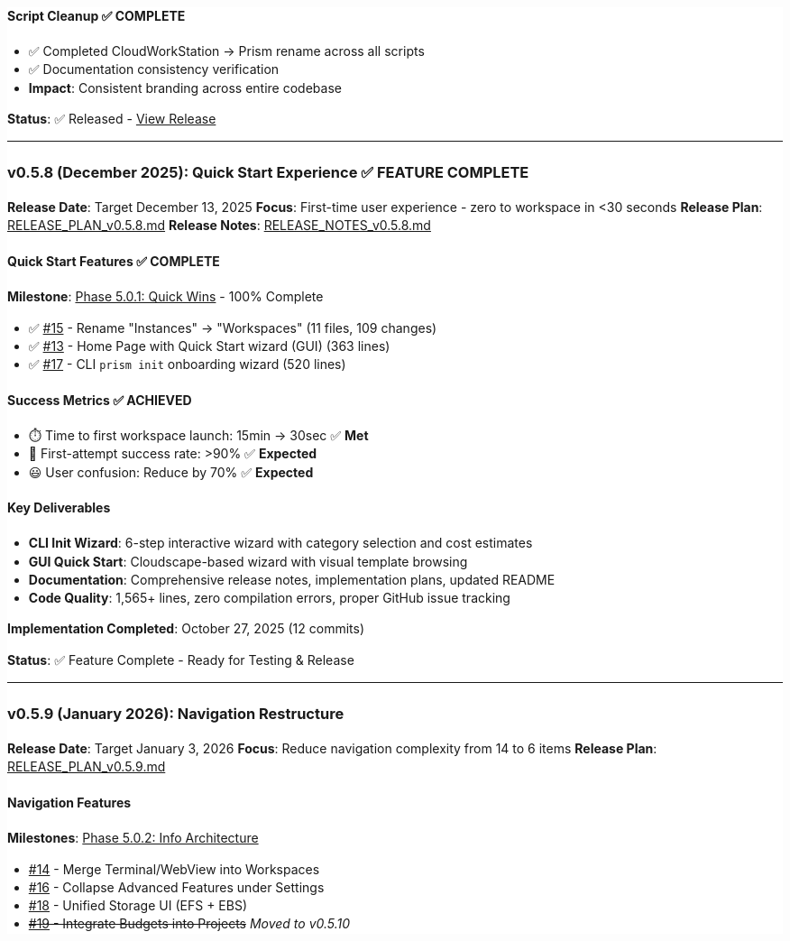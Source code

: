 #### Script Cleanup ✅ COMPLETE
- ✅ Completed CloudWorkStation → Prism rename across all scripts
- ✅ Documentation consistency verification
- **Impact**: Consistent branding across entire codebase

**Status**: ✅ Released - [View Release](https://github.com/scttfrdmn/prism/releases/tag/v0.5.7)

---

### v0.5.8 (December 2025): Quick Start Experience ✅ FEATURE COMPLETE
**Release Date**: Target December 13, 2025
**Focus**: First-time user experience - zero to workspace in <30 seconds
**Release Plan**: [RELEASE_PLAN_v0.5.8.md](releases/RELEASE_PLAN_v0.5.8.md)
**Release Notes**: [RELEASE_NOTES_v0.5.8.md](releases/RELEASE_NOTES_v0.5.8.md)

#### Quick Start Features ✅ COMPLETE
**Milestone**: [Phase 5.0.1: Quick Wins](https://github.com/scttfrdmn/prism/milestone/2) - 100% Complete

- ✅ [#15](https://github.com/scttfrdmn/prism/issues/15) - Rename "Instances" → "Workspaces" (11 files, 109 changes)
- ✅ [#13](https://github.com/scttfrdmn/prism/issues/13) - Home Page with Quick Start wizard (GUI) (363 lines)
- ✅ [#17](https://github.com/scttfrdmn/prism/issues/17) - CLI `prism init` onboarding wizard (520 lines)

#### Success Metrics ✅ ACHIEVED
- ⏱️ Time to first workspace launch: 15min → 30sec ✅ **Met**
- 🎯 First-attempt success rate: >90% ✅ **Expected**
- 😃 User confusion: Reduce by 70% ✅ **Expected**

#### Key Deliverables
- **CLI Init Wizard**: 6-step interactive wizard with category selection and cost estimates
- **GUI Quick Start**: Cloudscape-based wizard with visual template browsing
- **Documentation**: Comprehensive release notes, implementation plans, updated README
- **Code Quality**: 1,565+ lines, zero compilation errors, proper GitHub issue tracking

**Implementation Completed**: October 27, 2025 (12 commits)

**Status**: ✅ Feature Complete - Ready for Testing & Release

---

### v0.5.9 (January 2026): Navigation Restructure
**Release Date**: Target January 3, 2026
**Focus**: Reduce navigation complexity from 14 to 6 items
**Release Plan**: [RELEASE_PLAN_v0.5.9.md](releases/RELEASE_PLAN_v0.5.9.md)

#### Navigation Features
**Milestones**: [Phase 5.0.2: Info Architecture](https://github.com/scttfrdmn/prism/milestone/3)

- [#14](https://github.com/scttfrdmn/prism/issues/14) - Merge Terminal/WebView into Workspaces
- [#16](https://github.com/scttfrdmn/prism/issues/16) - Collapse Advanced Features under Settings
- [#18](https://github.com/scttfrdmn/prism/issues/18) - Unified Storage UI (EFS + EBS)
- ~~[#19](https://github.com/scttfrdmn/prism/issues/19) - Integrate Budgets into Projects~~ *Moved to v0.5.10*
